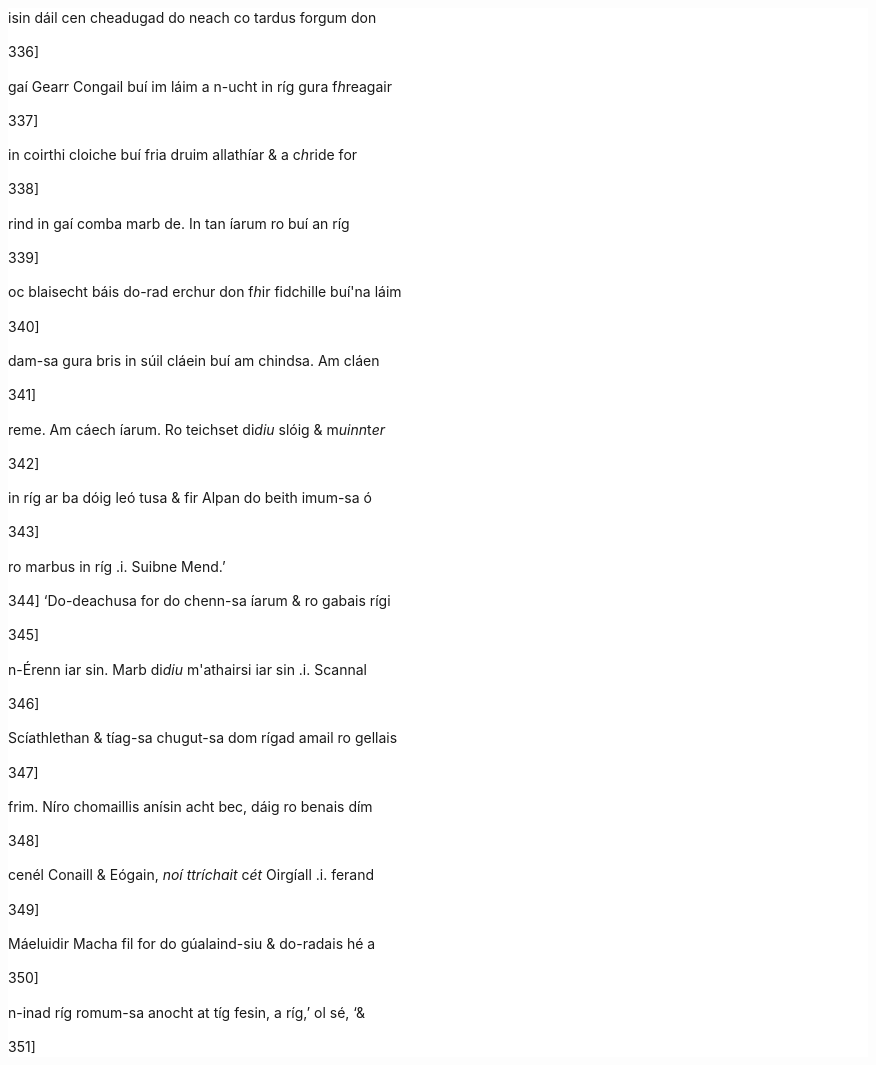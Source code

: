  isin dáil cen cheadugad do neach co tardus forgum don
  
336] 

 gaí Gearr Congail buí im láim a n-ucht in ríg gura f*h*reagair
  
337] 

 in coirthi cloiche buí fria druim allathíar & a c*h*ride for
  
338] 

 rind in gaí comba marb de. In tan íarum ro buí an ríg
  
339] 

 oc blaisecht báis do-rad erchur don f*h*ir fidchille buí'na láim
  
340] 

 dam-sa gura bris in súil cláein buí am chindsa. Am cláen
  
341] 

 reme. Am cáech íarum. Ro teichset di*diu* slóig & m*uinn*t*er*
  
342] 

 in ríg ar ba dóig leó tusa & fir Alpan do beith imum-sa ó
  
343] 

 ro marbus in ríg .i. Suibne Mend.’



  
344] ‘Do-deachusa for do chenn-sa íarum & ro gabais rígi
  
345] 

 n-Érenn iar sin. Marb di*diu* m'athairsi iar sin .i. Scannal
  
346] 

 Scíathlethan & tíag-sa chugut-sa dom rígad amail ro gellais
  
347] 

 frim. Níro chomaillis anísin acht bec, dáig ro benais dím
  
348] 

 cenél Conaill & Eógain, *noí ttríchait* c*ét* Oirgíall .i. ferand
  
349] 

 Máeluidir Macha fil for do gúalaind-siu & do-radais hé a
  
350] 

 n-inad ríg romum-sa anocht at tíg fesin, a ríg,’ ol sé, ‘&
  
351] 


